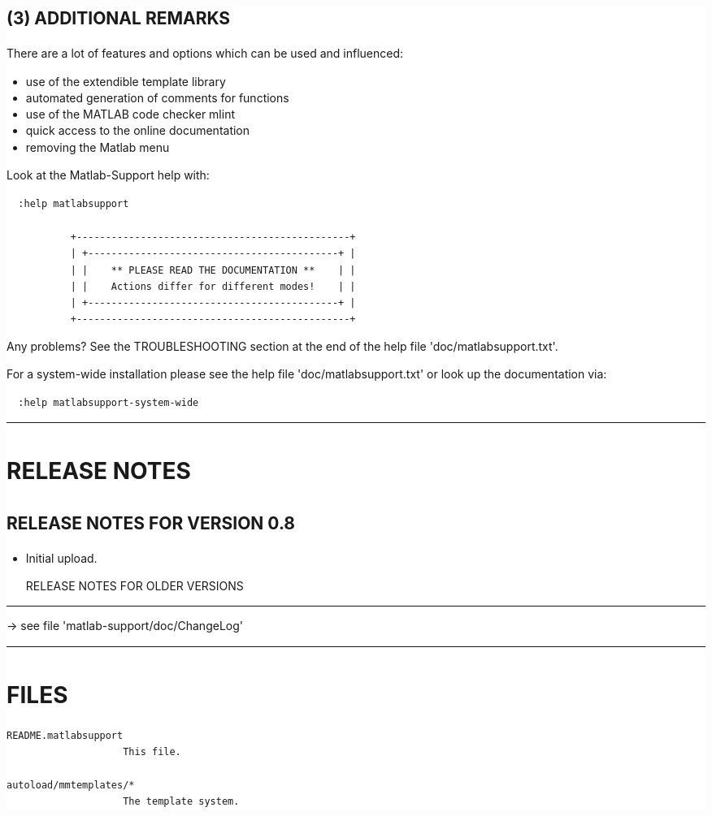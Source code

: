   (3) ADDITIONAL REMARKS
----------------------------------------------------------------------

There are a lot of features and options which can be used and influenced:

  *  use of the extendible template library
  *  automated generation of comments for functions
  *  use of the MATLAB code checker mlint
  *  quick access to the online documentation
  *  removing the Matlab menu

Look at the Matlab-Support help with:

      :help matlabsupport

               +-----------------------------------------------+
               | +-------------------------------------------+ |
               | |    ** PLEASE READ THE DOCUMENTATION **    | |
               | |    Actions differ for different modes!    | |
               | +-------------------------------------------+ |
               +-----------------------------------------------+

Any problems? See the TROUBLESHOOTING section at the end of the help file
'doc/matlabsupport.txt'.

For a system-wide installation please see the help file 'doc/matlabsupport.txt'
or look up the documentation via:

      :help matlabsupport-system-wide


--------------------------------------------------------------------------------

  RELEASE NOTES
================================================================================

  RELEASE NOTES FOR VERSION 0.8
----------------------------------------------------------------------
- Initial upload.

  RELEASE NOTES FOR OLDER VERSIONS
----------------------------------------------------------------------
-> see file 'matlab-support/doc/ChangeLog'


--------------------------------------------------------------------------------

  FILES
================================================================================

    README.matlabsupport
                        This file.

    autoload/mmtemplates/*
                        The template system.
